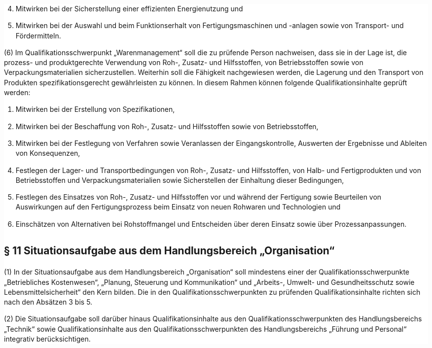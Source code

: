 4.  Mitwirken bei der Sicherstellung einer effizienten Energienutzung und


5.  Mitwirken bei der Auswahl und beim Funktionserhalt von
    Fertigungsmaschinen und -anlagen sowie von Transport- und
    Fördermitteln.




(6) Im Qualifikationsschwerpunkt „Warenmanagement“ soll die zu
prüfende Person nachweisen, dass sie in der Lage ist, die prozess- und
produktgerechte Verwendung von Roh-, Zusatz- und Hilfsstoffen, von
Betriebsstoffen sowie von Verpackungsmaterialien sicherzustellen.
Weiterhin soll die Fähigkeit nachgewiesen werden, die Lagerung und den
Transport von Produkten spezifikationsgerecht gewährleisten zu können.
In diesem Rahmen können folgende Qualifikationsinhalte geprüft werden:

1.  Mitwirken bei der Erstellung von Spezifikationen,


2.  Mitwirken bei der Beschaffung von Roh-, Zusatz- und Hilfsstoffen sowie
    von Betriebsstoffen,


3.  Mitwirken bei der Festlegung von Verfahren sowie Veranlassen der
    Eingangskontrolle, Auswerten der Ergebnisse und Ableiten von
    Konsequenzen,


4.  Festlegen der Lager- und Transportbedingungen von Roh-, Zusatz- und
    Hilfsstoffen, von Halb- und Fertigprodukten und von Betriebsstoffen
    und Verpackungsmaterialien sowie Sicherstellen der Einhaltung dieser
    Bedingungen,


5.  Festlegen des Einsatzes von Roh-, Zusatz- und Hilfsstoffen vor und
    während der Fertigung sowie Beurteilen von Auswirkungen auf den
    Fertigungsprozess beim Einsatz von neuen Rohwaren und Technologien und


6.  Einschätzen von Alternativen bei Rohstoffmangel und Entscheiden über
    deren Einsatz sowie über Prozessanpassungen.





## § 11 Situationsaufgabe aus dem Handlungsbereich „Organisation“

(1) In der Situationsaufgabe aus dem Handlungsbereich „Organisation“
soll mindestens einer der Qualifikationsschwerpunkte „Betriebliches
Kostenwesen“, „Planung, Steuerung und Kommunikation“ und „Arbeits-,
Umwelt- und Gesundheitsschutz sowie Lebensmittelsicherheit“ den Kern
bilden. Die in den Qualifikationsschwerpunkten zu prüfenden
Qualifikationsinhalte richten sich nach den Absätzen 3 bis 5.

(2) Die Situationsaufgabe soll darüber hinaus Qualifikationsinhalte
aus den Qualifikationsschwerpunkten des Handlungsbereichs „Technik“
sowie Qualifikationsinhalte aus den Qualifikationsschwerpunkten des
Handlungsbereichs „Führung und Personal“ integrativ berücksichtigen.
